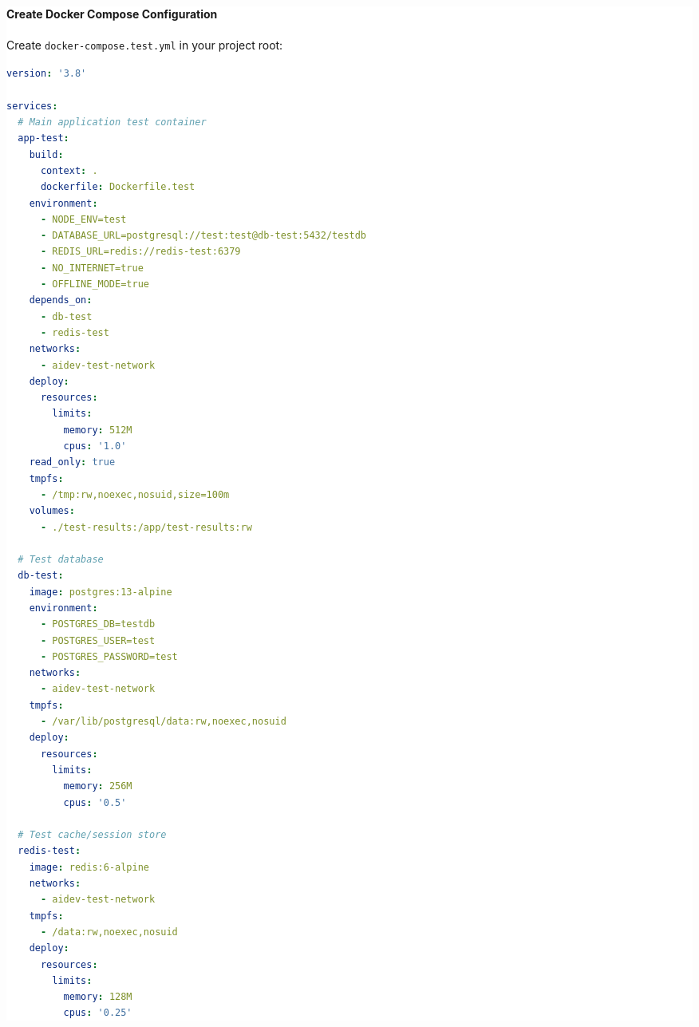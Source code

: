 #### **Create Docker Compose Configuration**

Create `docker-compose.test.yml` in your project root:

```yaml
version: '3.8'

services:
  # Main application test container
  app-test:
    build:
      context: .
      dockerfile: Dockerfile.test
    environment:
      - NODE_ENV=test
      - DATABASE_URL=postgresql://test:test@db-test:5432/testdb
      - REDIS_URL=redis://redis-test:6379
      - NO_INTERNET=true
      - OFFLINE_MODE=true
    depends_on:
      - db-test
      - redis-test
    networks:
      - aidev-test-network
    deploy:
      resources:
        limits:
          memory: 512M
          cpus: '1.0'
    read_only: true
    tmpfs:
      - /tmp:rw,noexec,nosuid,size=100m
    volumes:
      - ./test-results:/app/test-results:rw

  # Test database
  db-test:
    image: postgres:13-alpine
    environment:
      - POSTGRES_DB=testdb
      - POSTGRES_USER=test
      - POSTGRES_PASSWORD=test
    networks:
      - aidev-test-network
    tmpfs:
      - /var/lib/postgresql/data:rw,noexec,nosuid
    deploy:
      resources:
        limits:
          memory: 256M
          cpus: '0.5'

  # Test cache/session store
  redis-test:
    image: redis:6-alpine
    networks:
      - aidev-test-network
    tmpfs:
      - /data:rw,noexec,nosuid
    deploy:
      resources:
        limits:
          memory: 128M
          cpus: '0.25'
```